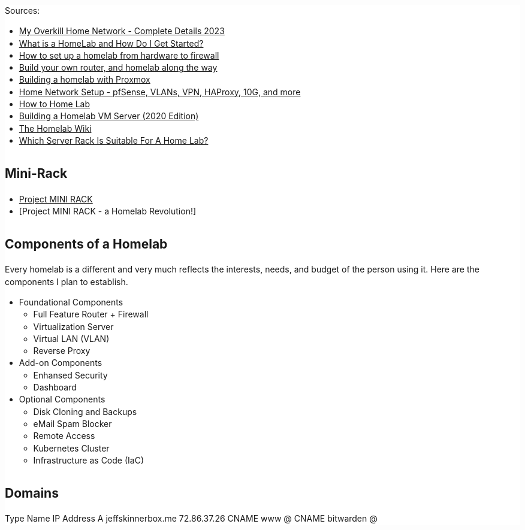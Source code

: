 Sources:

* [My Overkill Home Network - Complete Details 2023](https://blog.networkprofile.org/my-home-network-complete-details-2023/)
* [What is a HomeLab and How Do I Get Started?](https://www.youtube.com/watch?v=gPGf4Y8nQqM)
* [How to set up a homelab from hardware to firewall](https://opensource.com/article/19/3/home-lab)
* [Build your own router, and homelab along the way](https://fsanmartin.co/build-your-own-router-and-homelab-along-the-way/)
* [Building a homelab with Proxmox](https://www.remotelycurious.net/post/homelab/)
* [Home Network Setup - pfSense, VLANs, VPN, HAProxy, 10G, and more](https://www.youtube.com/watch?v=_cDEdjDGP8w)
* [How to Home Lab](https://www.dlford.io/tag/home-lab/)
* [Building a Homelab VM Server (2020 Edition)](https://mtlynch.io/building-a-vm-homelab/)
* [The Homelab Wiki](https://thehomelab.wiki/)
* [Which Server Rack Is Suitable For A Home Lab?](https://robots.net/tech/which-server-rack-is-suitable-for-a-home-lab/)


## Mini-Rack

* [Project MINI RACK](https://mini-rack.jeffgeerling.com/)
* [Project MINI RACK - a Homelab Revolution!]


## Components of a Homelab

Every homelab is a different and very much reflects the
interests, needs, and budget of the person using it.
Here are the components I plan to establish.

* Foundational Components
  * Full Feature Router + Firewall
  * Virtualization Server
  * Virtual LAN (VLAN)
  * Reverse Proxy
* Add-on Components
  * Enhansed Security
  * Dashboard
* Optional Components
  * Disk Cloning and Backups
  * eMail Spam Blocker
  * Remote Access
  * Kubernetes Cluster
  * Infrastructure as Code (IaC)


## Domains

Type    Name                IP Address
A       jeffskinnerbox.me   72.86.37.26
CNAME   www                 @
CNAME   bitwarden           @
